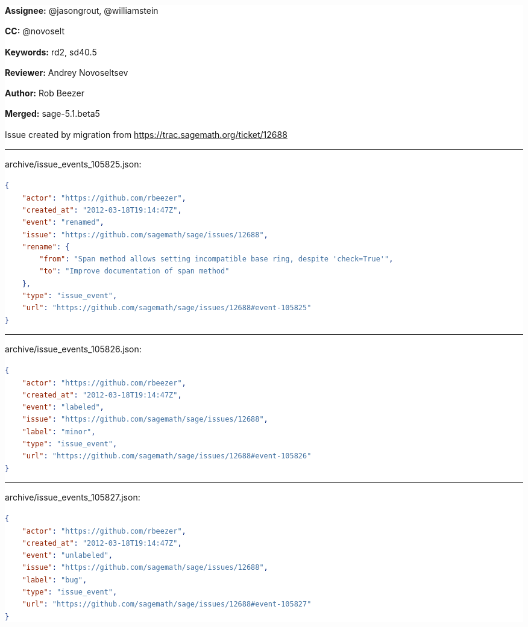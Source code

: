 **Assignee:** @jasongrout, @williamstein

**CC:**  @novoselt

**Keywords:** rd2, sd40.5

**Reviewer:** Andrey Novoseltsev

**Author:** Rob Beezer

**Merged:** sage-5.1.beta5

Issue created by migration from https://trac.sagemath.org/ticket/12688





---

archive/issue_events_105825.json:
```json
{
    "actor": "https://github.com/rbeezer",
    "created_at": "2012-03-18T19:14:47Z",
    "event": "renamed",
    "issue": "https://github.com/sagemath/sage/issues/12688",
    "rename": {
        "from": "Span method allows setting incompatible base ring, despite 'check=True'",
        "to": "Improve documentation of span method"
    },
    "type": "issue_event",
    "url": "https://github.com/sagemath/sage/issues/12688#event-105825"
}
```



---

archive/issue_events_105826.json:
```json
{
    "actor": "https://github.com/rbeezer",
    "created_at": "2012-03-18T19:14:47Z",
    "event": "labeled",
    "issue": "https://github.com/sagemath/sage/issues/12688",
    "label": "minor",
    "type": "issue_event",
    "url": "https://github.com/sagemath/sage/issues/12688#event-105826"
}
```



---

archive/issue_events_105827.json:
```json
{
    "actor": "https://github.com/rbeezer",
    "created_at": "2012-03-18T19:14:47Z",
    "event": "unlabeled",
    "issue": "https://github.com/sagemath/sage/issues/12688",
    "label": "bug",
    "type": "issue_event",
    "url": "https://github.com/sagemath/sage/issues/12688#event-105827"
}
```
